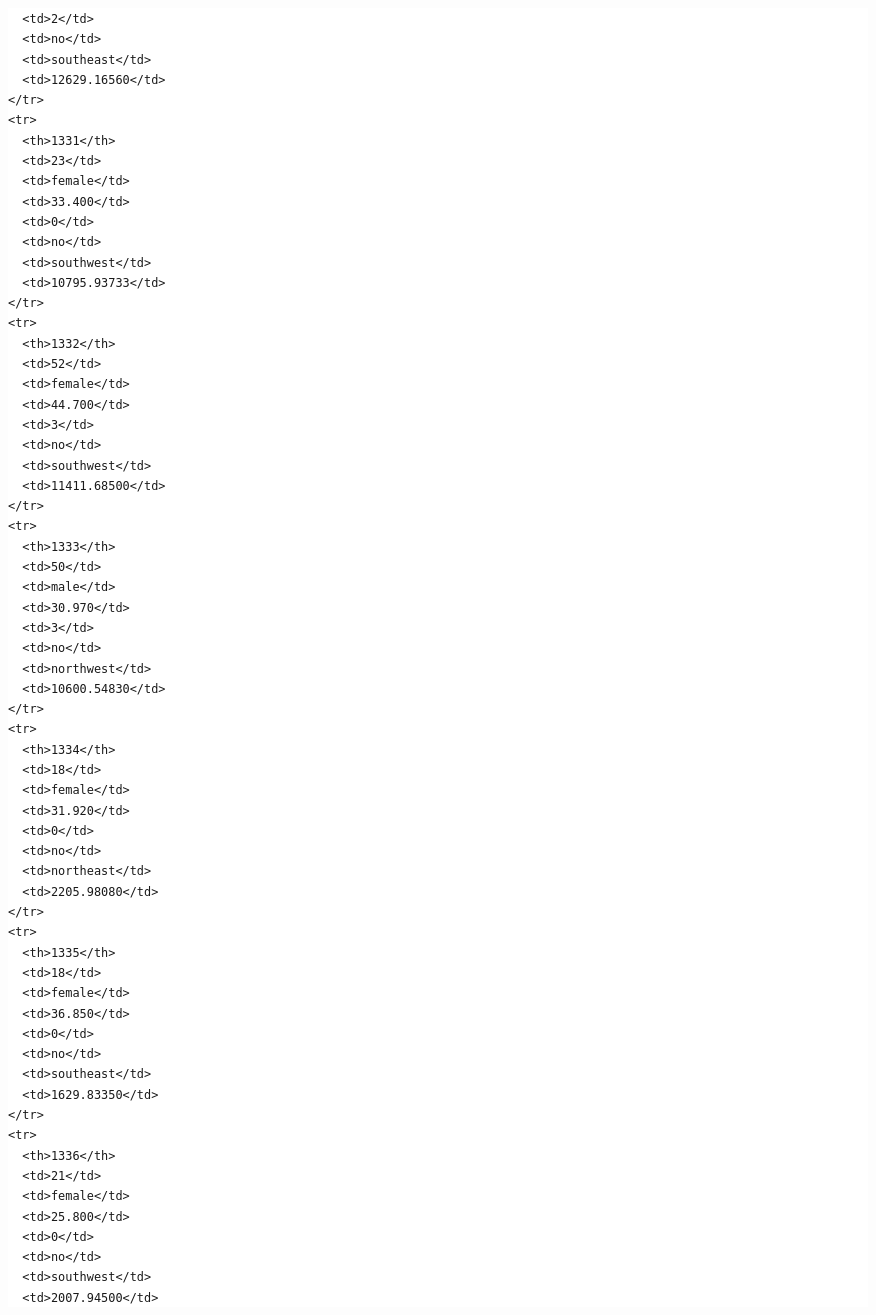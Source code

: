       <td>2</td>
      <td>no</td>
      <td>southeast</td>
      <td>12629.16560</td>
    </tr>
    <tr>
      <th>1331</th>
      <td>23</td>
      <td>female</td>
      <td>33.400</td>
      <td>0</td>
      <td>no</td>
      <td>southwest</td>
      <td>10795.93733</td>
    </tr>
    <tr>
      <th>1332</th>
      <td>52</td>
      <td>female</td>
      <td>44.700</td>
      <td>3</td>
      <td>no</td>
      <td>southwest</td>
      <td>11411.68500</td>
    </tr>
    <tr>
      <th>1333</th>
      <td>50</td>
      <td>male</td>
      <td>30.970</td>
      <td>3</td>
      <td>no</td>
      <td>northwest</td>
      <td>10600.54830</td>
    </tr>
    <tr>
      <th>1334</th>
      <td>18</td>
      <td>female</td>
      <td>31.920</td>
      <td>0</td>
      <td>no</td>
      <td>northeast</td>
      <td>2205.98080</td>
    </tr>
    <tr>
      <th>1335</th>
      <td>18</td>
      <td>female</td>
      <td>36.850</td>
      <td>0</td>
      <td>no</td>
      <td>southeast</td>
      <td>1629.83350</td>
    </tr>
    <tr>
      <th>1336</th>
      <td>21</td>
      <td>female</td>
      <td>25.800</td>
      <td>0</td>
      <td>no</td>
      <td>southwest</td>
      <td>2007.94500</td>